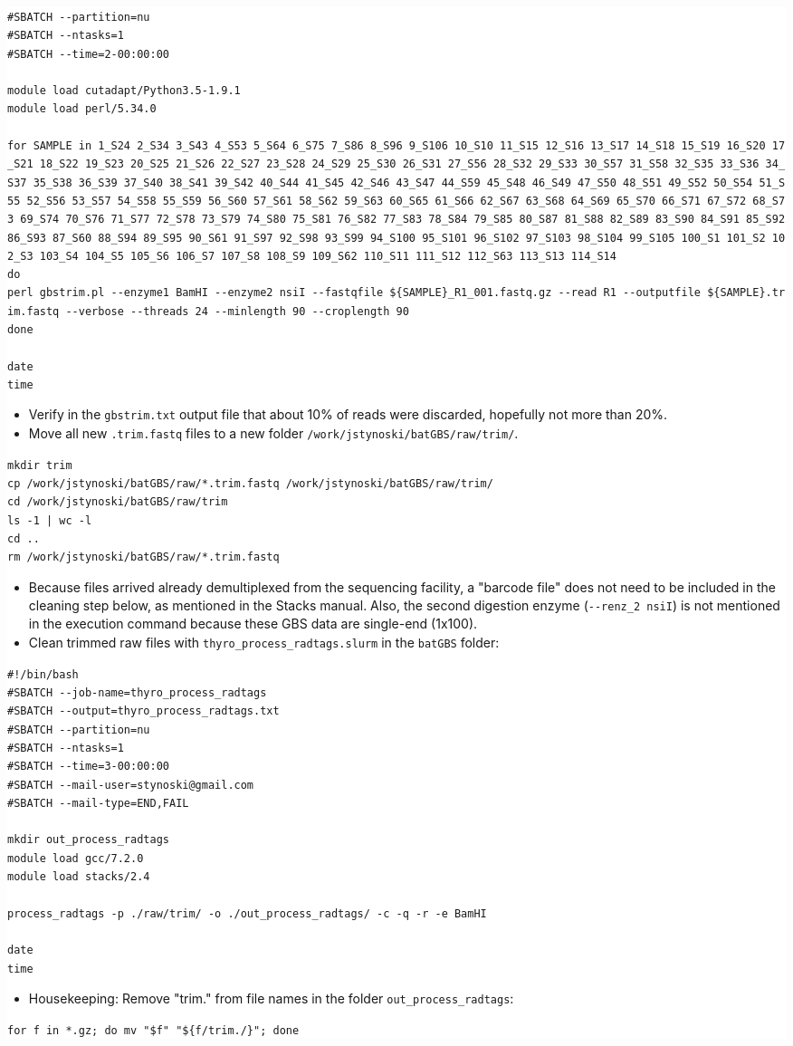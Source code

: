 ```
#SBATCH --partition=nu
#SBATCH --ntasks=1
#SBATCH --time=2-00:00:00

module load cutadapt/Python3.5-1.9.1
module load perl/5.34.0

for SAMPLE in 1_S24 2_S34 3_S43 4_S53 5_S64 6_S75 7_S86 8_S96 9_S106 10_S10 11_S15 12_S16 13_S17 14_S18 15_S19 16_S20 17_S21 18_S22 19_S23 20_S25 21_S26 22_S27 23_S28 24_S29 25_S30 26_S31 27_S56 28_S32 29_S33 30_S57 31_S58 32_S35 33_S36 34_S37 35_S38 36_S39 37_S40 38_S41 39_S42 40_S44 41_S45 42_S46 43_S47 44_S59 45_S48 46_S49 47_S50 48_S51 49_S52 50_S54 51_S55 52_S56 53_S57 54_S58 55_S59 56_S60 57_S61 58_S62 59_S63 60_S65 61_S66 62_S67 63_S68 64_S69 65_S70 66_S71 67_S72 68_S73 69_S74 70_S76 71_S77 72_S78 73_S79 74_S80 75_S81 76_S82 77_S83 78_S84 79_S85 80_S87 81_S88 82_S89 83_S90 84_S91 85_S92 86_S93 87_S60 88_S94 89_S95 90_S61 91_S97 92_S98 93_S99 94_S100 95_S101 96_S102 97_S103 98_S104 99_S105 100_S1 101_S2 102_S3 103_S4 104_S5 105_S6 106_S7 107_S8 108_S9 109_S62 110_S11 111_S12 112_S63 113_S13 114_S14
do
perl gbstrim.pl --enzyme1 BamHI --enzyme2 nsiI --fastqfile ${SAMPLE}_R1_001.fastq.gz --read R1 --outputfile ${SAMPLE}.trim.fastq --verbose --threads 24 --minlength 90 --croplength 90
done

date
time
```
- Verify in the `gbstrim.txt` output file that about 10% of reads were discarded, hopefully not more than 20%.
- Move all new `.trim.fastq` files to a new folder `/work/jstynoski/batGBS/raw/trim/`. 
```
mkdir trim
cp /work/jstynoski/batGBS/raw/*.trim.fastq /work/jstynoski/batGBS/raw/trim/
cd /work/jstynoski/batGBS/raw/trim
ls -1 | wc -l
cd ..
rm /work/jstynoski/batGBS/raw/*.trim.fastq
```
- Because files arrived already demultiplexed from the sequencing facility, a "barcode file" does not need to be included in the cleaning step below, as mentioned in the Stacks manual. Also, the second digestion enzyme (`--renz_2 nsiI`) is not mentioned in the execution command because these GBS data are single-end (1x100).
- Clean trimmed raw files with `thyro_process_radtags.slurm` in the `batGBS` folder:
```
#!/bin/bash
#SBATCH --job-name=thyro_process_radtags
#SBATCH --output=thyro_process_radtags.txt
#SBATCH --partition=nu
#SBATCH --ntasks=1
#SBATCH --time=3-00:00:00
#SBATCH --mail-user=stynoski@gmail.com
#SBATCH --mail-type=END,FAIL

mkdir out_process_radtags
module load gcc/7.2.0
module load stacks/2.4

process_radtags -p ./raw/trim/ -o ./out_process_radtags/ -c -q -r -e BamHI

date
time
```
- Housekeeping: Remove  "trim." from file names in the folder `out_process_radtags`: 
```
for f in *.gz; do mv "$f" "${f/trim./}"; done
```